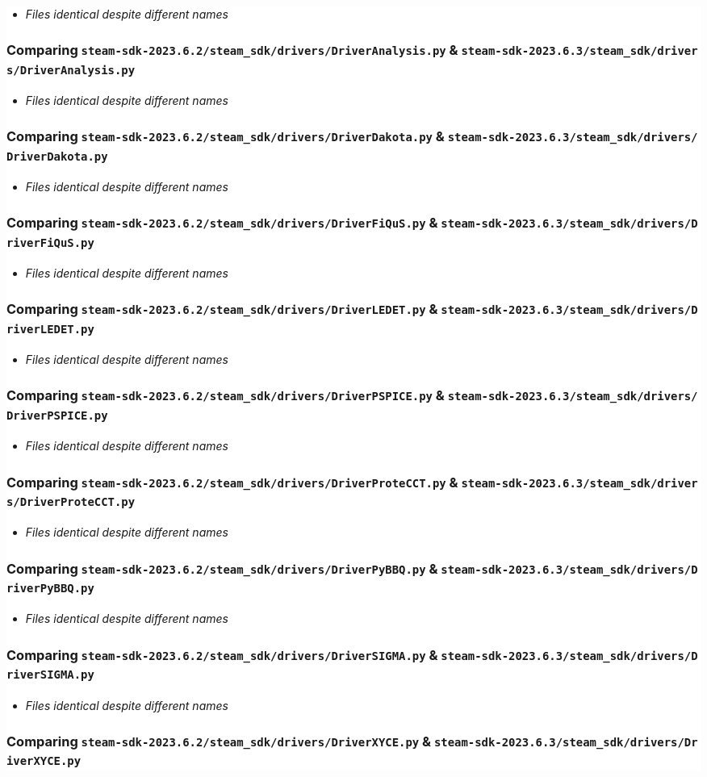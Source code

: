  * *Files identical despite different names*

### Comparing `steam-sdk-2023.6.2/steam_sdk/drivers/DriverAnalysis.py` & `steam-sdk-2023.6.3/steam_sdk/drivers/DriverAnalysis.py`

 * *Files identical despite different names*

### Comparing `steam-sdk-2023.6.2/steam_sdk/drivers/DriverDakota.py` & `steam-sdk-2023.6.3/steam_sdk/drivers/DriverDakota.py`

 * *Files identical despite different names*

### Comparing `steam-sdk-2023.6.2/steam_sdk/drivers/DriverFiQuS.py` & `steam-sdk-2023.6.3/steam_sdk/drivers/DriverFiQuS.py`

 * *Files identical despite different names*

### Comparing `steam-sdk-2023.6.2/steam_sdk/drivers/DriverLEDET.py` & `steam-sdk-2023.6.3/steam_sdk/drivers/DriverLEDET.py`

 * *Files identical despite different names*

### Comparing `steam-sdk-2023.6.2/steam_sdk/drivers/DriverPSPICE.py` & `steam-sdk-2023.6.3/steam_sdk/drivers/DriverPSPICE.py`

 * *Files identical despite different names*

### Comparing `steam-sdk-2023.6.2/steam_sdk/drivers/DriverProteCCT.py` & `steam-sdk-2023.6.3/steam_sdk/drivers/DriverProteCCT.py`

 * *Files identical despite different names*

### Comparing `steam-sdk-2023.6.2/steam_sdk/drivers/DriverPyBBQ.py` & `steam-sdk-2023.6.3/steam_sdk/drivers/DriverPyBBQ.py`

 * *Files identical despite different names*

### Comparing `steam-sdk-2023.6.2/steam_sdk/drivers/DriverSIGMA.py` & `steam-sdk-2023.6.3/steam_sdk/drivers/DriverSIGMA.py`

 * *Files identical despite different names*

### Comparing `steam-sdk-2023.6.2/steam_sdk/drivers/DriverXYCE.py` & `steam-sdk-2023.6.3/steam_sdk/drivers/DriverXYCE.py`
